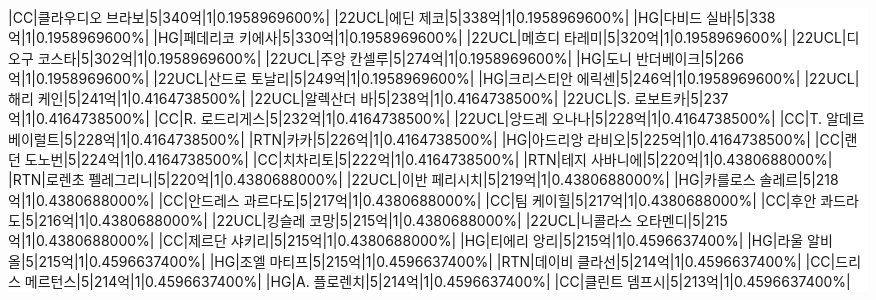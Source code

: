 |CC|클라우디오 브라보|5|340억|1|0.1958969600%|
|22UCL|에딘 제코|5|338억|1|0.1958969600%|
|HG|다비드 실바|5|338억|1|0.1958969600%|
|HG|페데리코 키에사|5|330억|1|0.1958969600%|
|22UCL|메흐디 타레미|5|320억|1|0.1958969600%|
|22UCL|디오구 코스타|5|302억|1|0.1958969600%|
|22UCL|주앙 칸셀루|5|274억|1|0.1958969600%|
|HG|도니 반더베이크|5|266억|1|0.1958969600%|
|22UCL|산드로 토날리|5|249억|1|0.1958969600%|
|HG|크리스티안 에릭센|5|246억|1|0.1958969600%|
|22UCL|해리 케인|5|241억|1|0.4164738500%|
|22UCL|알렉산더 바|5|238억|1|0.4164738500%|
|22UCL|S. 로보트카|5|237억|1|0.4164738500%|
|CC|R. 로드리게스|5|232억|1|0.4164738500%|
|22UCL|앙드레 오나나|5|228억|1|0.4164738500%|
|CC|T. 알데르베이럴트|5|228억|1|0.4164738500%|
|RTN|카카|5|226억|1|0.4164738500%|
|HG|아드리앙 라비오|5|225억|1|0.4164738500%|
|CC|랜던 도노번|5|224억|1|0.4164738500%|
|CC|치차리토|5|222억|1|0.4164738500%|
|RTN|테지 사바니에|5|220억|1|0.4380688000%|
|RTN|로렌초 펠레그리니|5|220억|1|0.4380688000%|
|22UCL|이반 페리시치|5|219억|1|0.4380688000%|
|HG|카를로스 솔레르|5|218억|1|0.4380688000%|
|CC|안드레스 과르다도|5|217억|1|0.4380688000%|
|CC|팀 케이힐|5|217억|1|0.4380688000%|
|CC|후안 콰드라도|5|216억|1|0.4380688000%|
|22UCL|킹슬레 코망|5|215억|1|0.4380688000%|
|22UCL|니콜라스 오타멘디|5|215억|1|0.4380688000%|
|CC|제르단 샤키리|5|215억|1|0.4380688000%|
|HG|티에리 앙리|5|215억|1|0.4596637400%|
|HG|라울 알비올|5|215억|1|0.4596637400%|
|HG|조엘 마티프|5|215억|1|0.4596637400%|
|RTN|데이비 클라선|5|214억|1|0.4596637400%|
|CC|드리스 메르턴스|5|214억|1|0.4596637400%|
|HG|A. 플로렌치|5|214억|1|0.4596637400%|
|CC|클린트 뎀프시|5|213억|1|0.4596637400%|